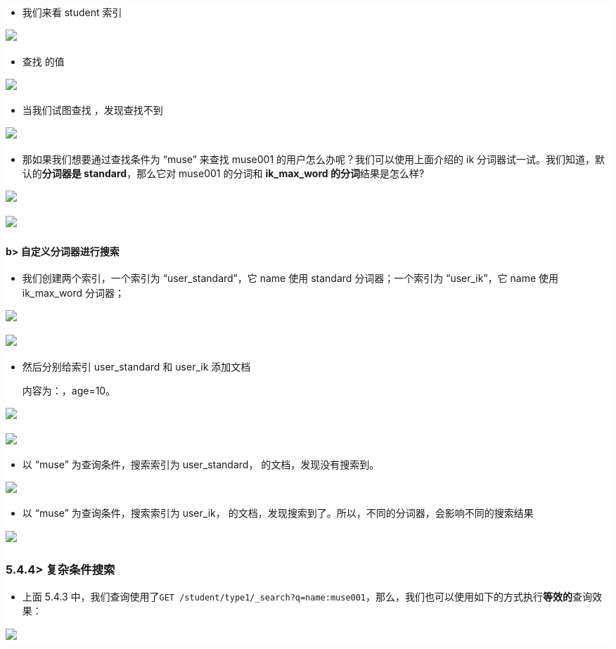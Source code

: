 *   我们来看 student 索引
    

![](https://mmbiz.qpic.cn/mmbiz_png/AZHyCoMMOC8W9h5lFRaoDTFZLHboZHwaJNhbYTfS62KMTKBqcoveiauiboGjnpKONfrMMlOlDwnzcoJHoDicQ373A/640?wx_fmt=png)

*   查找 的值
    

![](https://mmbiz.qpic.cn/mmbiz_png/AZHyCoMMOC8W9h5lFRaoDTFZLHboZHwa5xoxVmBCA6Skp7hkB9hf34TaeuWAMK6vKKLu9OjhfQviaTANibIVowRA/640?wx_fmt=png)

*   当我们试图查找 ，发现查找不到
    

![](https://mmbiz.qpic.cn/mmbiz_png/AZHyCoMMOC8W9h5lFRaoDTFZLHboZHwaq1GZj260Hdt342JYkNibuO60BuqZO4jrdR8GNicaeGku6eO3Xv30kkkg/640?wx_fmt=png)

*   那如果我们想要通过查找条件为 “muse” 来查找 muse001 的用户怎么办呢？我们可以使用上面介绍的 ik 分词器试一试。我们知道，默认的**分词器是 standard**，那么它对 muse001 的分词和 **ik_max_word 的分词**结果是怎么样?
    

![](https://mmbiz.qpic.cn/mmbiz_png/AZHyCoMMOC8W9h5lFRaoDTFZLHboZHwamwrgDvmgiagZoeljdJrPWdjRJK5oBK01cNwIfuVSMG3jtVAyhfLVamQ/640?wx_fmt=png)

![](https://mmbiz.qpic.cn/mmbiz_png/AZHyCoMMOC8W9h5lFRaoDTFZLHboZHwa1e6zkpJNB1oSUww9yWJE8ia59pNGmI7LqpxNQR99FlQENuSezWqxsow/640?wx_fmt=png)

#### b> 自定义分词器进行搜索

*   我们创建两个索引，一个索引为 “user_standard”，它 name 使用 standard 分词器；一个索引为 “user_ik”，它 name 使用 ik_max_word 分词器；
    

![](https://mmbiz.qpic.cn/mmbiz_png/AZHyCoMMOC8W9h5lFRaoDTFZLHboZHwaghGiaNSYrm7GFoAibtygftaAqdIytN9KhHicOfUDUiaT27JRKgKjCftsKg/640?wx_fmt=png)

![](https://mmbiz.qpic.cn/mmbiz_png/AZHyCoMMOC8W9h5lFRaoDTFZLHboZHwa2zricXZpV068lvQaElbFYKPHRAzcMZM7FSprIHKAPEnIuic9Mdsz1Hgw/640?wx_fmt=png)

*   然后分别给索引 user_standard 和 user_ik 添加文档
    
    内容为：，age=10。
    

![](https://mmbiz.qpic.cn/mmbiz_png/AZHyCoMMOC8W9h5lFRaoDTFZLHboZHwaHxtcCtKllqHyZHUUfVbOJHA2zLXiaytMCGlDcNsKIQE0LIJQicEbkBEg/640?wx_fmt=png)

![](https://mmbiz.qpic.cn/mmbiz_png/AZHyCoMMOC8W9h5lFRaoDTFZLHboZHwa44iah4AjMT7L8y52UibibhI7eiaVg9nSZZkB9gq3NyNYOET9hRLhAr3LZw/640?wx_fmt=png)

*   以 “muse” 为查询条件，搜索索引为 user_standard， 的文档，发现没有搜索到。
    

![](https://mmbiz.qpic.cn/mmbiz_png/AZHyCoMMOC8W9h5lFRaoDTFZLHboZHwaCgNkOINWt7Tr4ictzYE6yG9SR5R5qK5CRdMIrR1ic1ZzgAuxWGLk0SvA/640?wx_fmt=png)

*   以 “muse” 为查询条件，搜索索引为 user_ik， 的文档，发现搜索到了。所以，不同的分词器，会影响不同的搜索结果
    

![](https://mmbiz.qpic.cn/mmbiz_png/AZHyCoMMOC8W9h5lFRaoDTFZLHboZHwarh5zrEe53iaia3XyD1ibIdX01ib5VicLk43TymhxZbqVwJMN0ibfQyneEO4g/640?wx_fmt=png)

### 5.4.4> 复杂条件搜索

*   上面 5.4.3 中，我们查询使用了`GET /student/type1/_search?q=name:muse001`，那么，我们也可以使用如下的方式执行**等效的**查询效果：
    

![](https://mmbiz.qpic.cn/mmbiz_png/AZHyCoMMOC8W9h5lFRaoDTFZLHboZHwa9kKFscWY02Youw0icGibNBdT2cKhsM7nPJyaibgicqVaj2p2ibentSibyljQ/640?wx_fmt=png)
